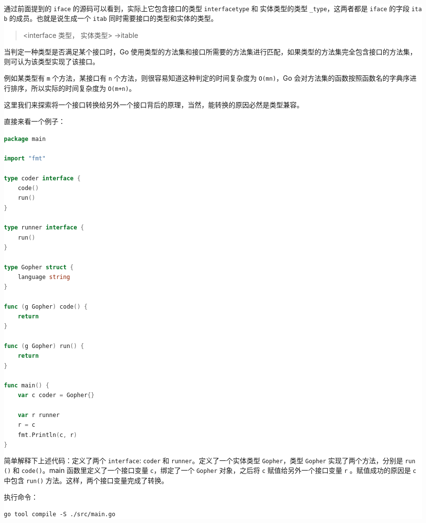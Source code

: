 通过前面提到的 `iface` 的源码可以看到，实际上它包含接口的类型 `interfacetype` 和 实体类型的类型 `_type`，这两者都是 `iface` 的字段 `itab` 的成员。也就是说生成一个 `itab` 同时需要接口的类型和实体的类型。

> <interface 类型， 实体类型> ->itable

当判定一种类型是否满足某个接口时，Go 使用类型的方法集和接口所需要的方法集进行匹配，如果类型的方法集完全包含接口的方法集，则可认为该类型实现了该接口。

例如某类型有 `m` 个方法，某接口有 `n` 个方法，则很容易知道这种判定的时间复杂度为 `O(mn)`，Go 会对方法集的函数按照函数名的字典序进行排序，所以实际的时间复杂度为 `O(m+n)`。

这里我们来探索将一个接口转换给另外一个接口背后的原理，当然，能转换的原因必然是类型兼容。

直接来看一个例子：

```go
package main

import "fmt"

type coder interface {
    code()
    run()
}

type runner interface {
    run()
}

type Gopher struct {
    language string
}

func (g Gopher) code() {
    return
}

func (g Gopher) run() {
    return
}

func main() {
    var c coder = Gopher{}

    var r runner
    r = c
    fmt.Println(c, r)
}
```

简单解释下上述代码：定义了两个 `interface`: `coder` 和 `runner`。定义了一个实体类型 `Gopher`，类型 `Gopher` 实现了两个方法，分别是 `run()` 和 `code()`。main 函数里定义了一个接口变量 `c`，绑定了一个 `Gopher` 对象，之后将 `c` 赋值给另外一个接口变量 `r` 。赋值成功的原因是 `c`中包含 `run()` 方法。这样，两个接口变量完成了转换。

执行命令：

```
go tool compile -S ./src/main.go
```
